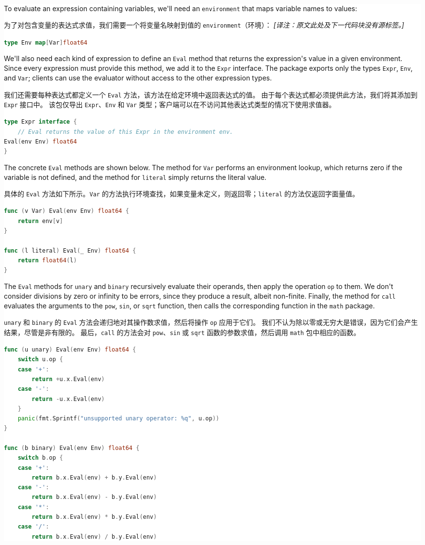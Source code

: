 To evaluate an expression containing variables, we'll need an `environment` that maps variable names to values:

为了对包含变量的表达式求值，我们需要一个将变量名映射到值的 `environment`（环境）：
*[译注：原文此处及下一代码块没有源标签。]*

```go
type Env map[Var]float64
```

We'll also need each kind of expression to define an `Eval` method that returns the expression's value in a given environment. Since every expression must provide this method, we add it to the `Expr` interface. The package exports only the types `Expr`, `Env`, and `Var`; clients can use the evaluator without access to the other expression types.

我们还需要每种表达式都定义一个 `Eval` 方法，该方法在给定环境中返回表达式的值。 由于每个表达式都必须提供此方法，我们将其添加到 `Expr` 接口中。 该包仅导出 `Expr`、`Env` 和 `Var` 类型；客户端可以在不访问其他表达式类型的情况下使用求值器。

```go
type Expr interface {
    // Eval returns the value of this Expr in the environment env.
Eval(env Env) float64
}
```

The concrete `Eval` methods are shown below. The method for `Var` performs an environment lookup, which returns zero if the variable is not defined, and the method for `literal` simply returns the literal value.

具体的 `Eval` 方法如下所示。`Var` 的方法执行环境查找，如果变量未定义，则返回零；`literal` 的方法仅返回字面量值。

```go
func (v Var) Eval(env Env) float64 {
    return env[v]
}

func (l literal) Eval(_ Env) float64 {
    return float64(l)
}
```

The `Eval` methods for `unary` and `binary` recursively evaluate their operands, then apply the operation `op` to them. We don't consider divisions by zero or infinity to be errors, since they produce a result, albeit non-finite. Finally, the method for `call` evaluates the arguments to the `pow`, `sin`, or `sqrt` function, then calls the corresponding function in the `math` package.

`unary` 和 `binary` 的 `Eval` 方法会递归地对其操作数求值，然后将操作 `op` 应用于它们。 我们不认为除以零或无穷大是错误，因为它们会产生结果，尽管是非有限的。 最后，`call` 的方法会对 `pow`、`sin` 或 `sqrt` 函数的参数求值，然后调用 `math` 包中相应的函数。

```go
func (u unary) Eval(env Env) float64 {
    switch u.op {
    case '+':
        return +u.x.Eval(env)
    case '-':
        return -u.x.Eval(env)
    }
    panic(fmt.Sprintf("unsupported unary operator: %q", u.op))
}

func (b binary) Eval(env Env) float64 {
    switch b.op {
    case '+':
        return b.x.Eval(env) + b.y.Eval(env)
    case '-':
        return b.x.Eval(env) - b.y.Eval(env)
    case '*':
        return b.x.Eval(env) * b.y.Eval(env)
    case '/':
        return b.x.Eval(env) / b.y.Eval(env)
```